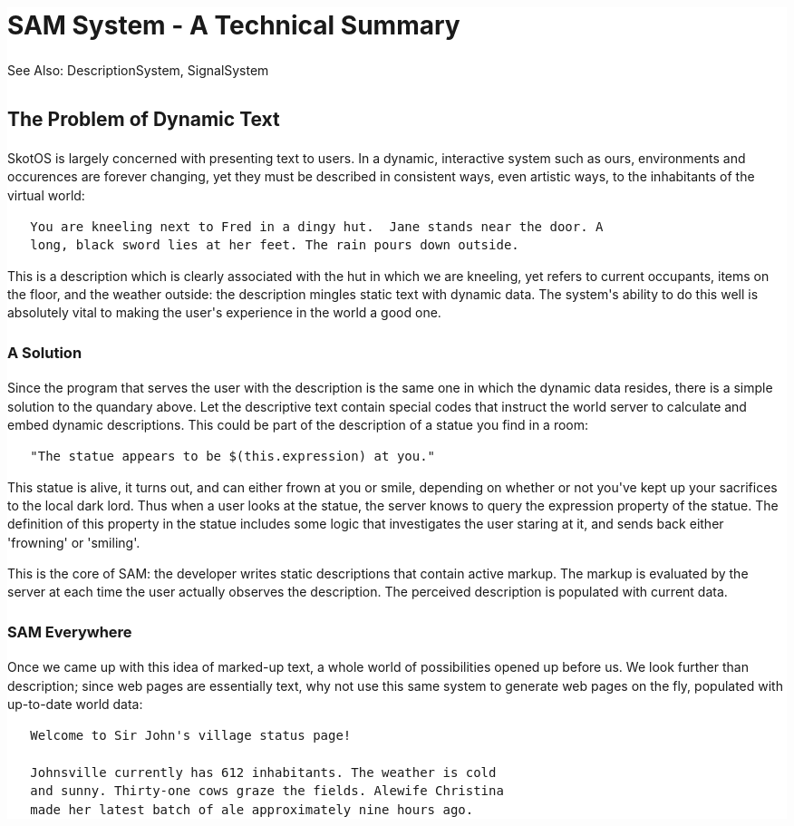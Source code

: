 # SAM System - A Technical Summary

See Also: DescriptionSystem, SignalSystem

## The Problem of Dynamic Text

SkotOS is largely concerned with presenting text to users. In a dynamic, interactive system such as ours, environments and occurences are forever changing, yet they must be described in consistent ways, even artistic ways, to the inhabitants of the virtual world:

<pre>
   You are kneeling next to Fred in a dingy hut.  Jane stands near the door. A
   long, black sword lies at her feet. The rain pours down outside.
</pre>

This is a description which is clearly associated with the hut in which we are kneeling, yet refers to current occupants, items on the floor, and the weather outside: the description mingles static text with dynamic data. The system's ability to do this well is absolutely vital to making the user's experience in the world a good one.

### A Solution

Since the program that serves the user with the description is the same one in which the dynamic data resides, there is a simple solution to the quandary above. Let the descriptive text contain special codes that instruct the world server to calculate and embed dynamic descriptions. This could be part of the description of a statue you find in a room:

<pre>
   "The statue appears to be $(this.expression) at you."
</pre>

This statue is alive, it turns out, and can either frown at you or smile, depending on whether or not you've kept up your sacrifices to the local dark lord. Thus when a user looks at the statue, the server knows to query the expression property of the statue. The definition of this property in the statue includes some logic that investigates the user staring at it, and sends back either 'frowning' or 'smiling'.

This is the core of SAM: the developer writes static descriptions that contain active markup. The markup is evaluated by the server at each time the user actually observes the description. The perceived description is populated with current data.

### SAM Everywhere

Once we came up with this idea of marked-up text, a whole world of possibilities opened up before us. We look further than description; since web pages are essentially text, why not use this same system to generate web pages on the fly, populated with up-to-date world data:

<pre>
   Welcome to Sir John's village status page!

   Johnsville currently has 612 inhabitants. The weather is cold
   and sunny. Thirty-one cows graze the fields. Alewife Christina
   made her latest batch of ale approximately nine hours ago.
</pre>

